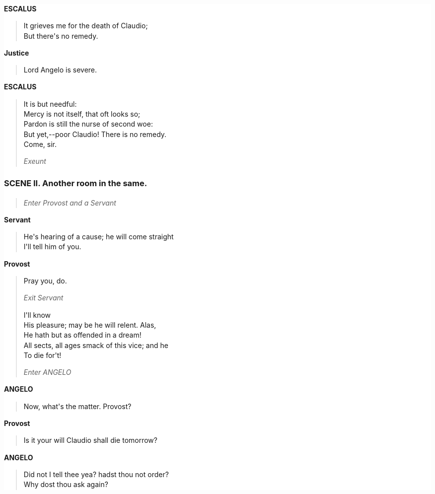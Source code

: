 <A NAME=speech113><b>ESCALUS</b></a>
<blockquote>
<A NAME=2.1.264>It grieves me for the death of Claudio;</A><br>
<A NAME=2.1.265>But there's no remedy.</A><br>
</blockquote>

<A NAME=speech114><b>Justice</b></a>
<blockquote>
<A NAME=2.1.266>Lord Angelo is severe.</A><br>
</blockquote>

<A NAME=speech115><b>ESCALUS</b></a>
<blockquote>
<A NAME=2.1.267>It is but needful:</A><br>
<A NAME=2.1.268>Mercy is not itself, that oft looks so;</A><br>
<A NAME=2.1.269>Pardon is still the nurse of second woe:</A><br>
<A NAME=2.1.270>But yet,--poor Claudio! There is no remedy.</A><br>
<A NAME=2.1.271>Come, sir.</A><br>
<p><i>Exeunt</i></p>
</blockquote>
<h3>SCENE II. Another room in the same.</h3>
<p><blockquote>
<i>Enter Provost and a Servant</i>
</blockquote>

<A NAME=speech1><b>Servant</b></a>
<blockquote>
<A NAME=2.2.1>He's hearing of a cause; he will come straight</A><br>
<A NAME=2.2.2>I'll tell him of you.</A><br>
</blockquote>

<A NAME=speech2><b>Provost</b></a>
<blockquote>
<A NAME=2.2.3>Pray you, do.</A><br>
<p><i>Exit Servant</i></p>
<A NAME=2.2.4>I'll know</A><br>
<A NAME=2.2.5>His pleasure; may be he will relent. Alas,</A><br>
<A NAME=2.2.6>He hath but as offended in a dream!</A><br>
<A NAME=2.2.7>All sects, all ages smack of this vice; and he</A><br>
<A NAME=2.2.8>To die for't!</A><br>
<p><i>Enter ANGELO</i></p>
</blockquote>

<A NAME=speech3><b>ANGELO</b></a>
<blockquote>
<A NAME=2.2.9>                  Now, what's the matter. Provost?</A><br>
</blockquote>

<A NAME=speech4><b>Provost</b></a>
<blockquote>
<A NAME=2.2.10>Is it your will Claudio shall die tomorrow?</A><br>
</blockquote>

<A NAME=speech5><b>ANGELO</b></a>
<blockquote>
<A NAME=2.2.11>Did not I tell thee yea? hadst thou not order?</A><br>
<A NAME=2.2.12>Why dost thou ask again?</A><br>
</blockquote>
